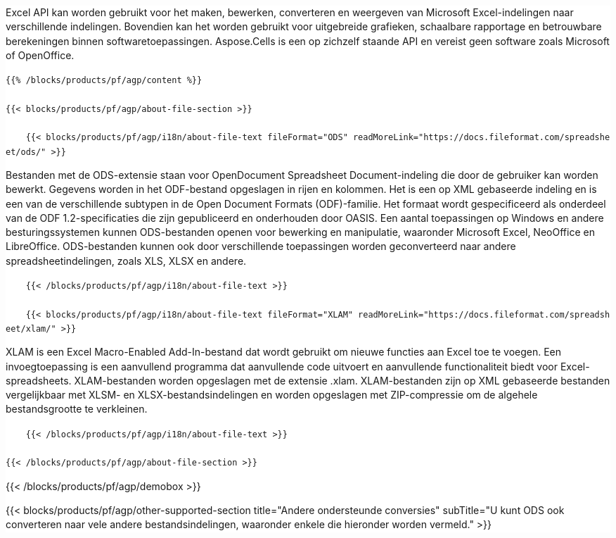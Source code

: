  Excel API kan worden gebruikt voor het maken, bewerken, converteren en weergeven van Microsoft Excel-indelingen naar verschillende indelingen. Bovendien kan het worden gebruikt voor uitgebreide grafieken, schaalbare rapportage en betrouwbare berekeningen binnen softwaretoepassingen. Aspose.Cells is een op zichzelf staande API en vereist geen software zoals Microsoft of OpenOffice.  



    {{% /blocks/products/pf/agp/content %}}

    {{< blocks/products/pf/agp/about-file-section >}}

        {{< blocks/products/pf/agp/i18n/about-file-text fileFormat="ODS" readMoreLink="https://docs.fileformat.com/spreadsheet/ods/" >}}

Bestanden met de ODS-extensie staan voor OpenDocument Spreadsheet Document-indeling die door de gebruiker kan worden bewerkt. Gegevens worden in het ODF-bestand opgeslagen in rijen en kolommen. Het is een op XML gebaseerde indeling en is een van de verschillende subtypen in de Open Document Formats (ODF)-familie. Het formaat wordt gespecificeerd als onderdeel van de ODF 1.2-specificaties die zijn gepubliceerd en onderhouden door OASIS. Een aantal toepassingen op Windows en andere besturingssystemen kunnen ODS-bestanden openen voor bewerking en manipulatie, waaronder Microsoft Excel, NeoOffice en LibreOffice. ODS-bestanden kunnen ook door verschillende toepassingen worden geconverteerd naar andere spreadsheetindelingen, zoals XLS, XLSX en andere.

        {{< /blocks/products/pf/agp/i18n/about-file-text >}}

        {{< blocks/products/pf/agp/i18n/about-file-text fileFormat="XLAM" readMoreLink="https://docs.fileformat.com/spreadsheet/xlam/" >}}

XLAM is een Excel Macro-Enabled Add-In-bestand dat wordt gebruikt om nieuwe functies aan Excel toe te voegen. Een invoegtoepassing is een aanvullend programma dat aanvullende code uitvoert en aanvullende functionaliteit biedt voor Excel-spreadsheets. XLAM-bestanden worden opgeslagen met de extensie .xlam. XLAM-bestanden zijn op XML gebaseerde bestanden vergelijkbaar met XLSM- en XLSX-bestandsindelingen en worden opgeslagen met ZIP-compressie om de algehele bestandsgrootte te verkleinen.

        {{< /blocks/products/pf/agp/i18n/about-file-text >}}

    {{< /blocks/products/pf/agp/about-file-section >}}

{{< /blocks/products/pf/agp/demobox >}}



{{< blocks/products/pf/agp/other-supported-section title="Andere ondersteunde conversies" subTitle="U kunt ODS ook converteren naar vele andere bestandsindelingen, waaronder enkele die hieronder worden vermeld." >}}
